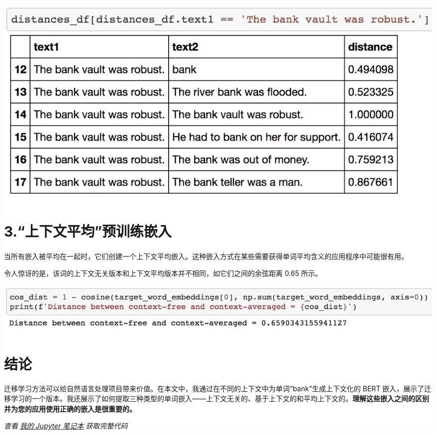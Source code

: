 ![](img/26976df3d9c718d5ae6f713697cc9f2b.png)

# 3.“上下文平均”预训练嵌入

当所有嵌入被平均在一起时，它们创建一个上下文平均嵌入。这种嵌入方式在某些需要获得单词平均含义的应用程序中可能很有用。

令人惊讶的是，该词的上下文无关版本和上下文平均版本并不相同，如它们之间的余弦距离 0.65 所示。

![](img/2fd8561f31a70e5c7eec013ac09382f6.png)

# 结论

迁移学习方法可以给自然语言处理项目带来价值。在本文中，我通过在不同的上下文中为单词“bank”生成上下文化的 BERT 嵌入，展示了迁移学习的一个版本。我还展示了如何提取三种类型的单词嵌入——上下文无关的、基于上下文的和平均上下文的。**理解这些嵌入之间的区别并为您的应用使用正确的嵌入是很重要的。**

*查看* [*我的 Jupyter 笔记本*](https://github.com/arushiprakash/MachineLearning/blob/main/BERT%20Word%20Embeddings.ipynb) *获取完整代码*